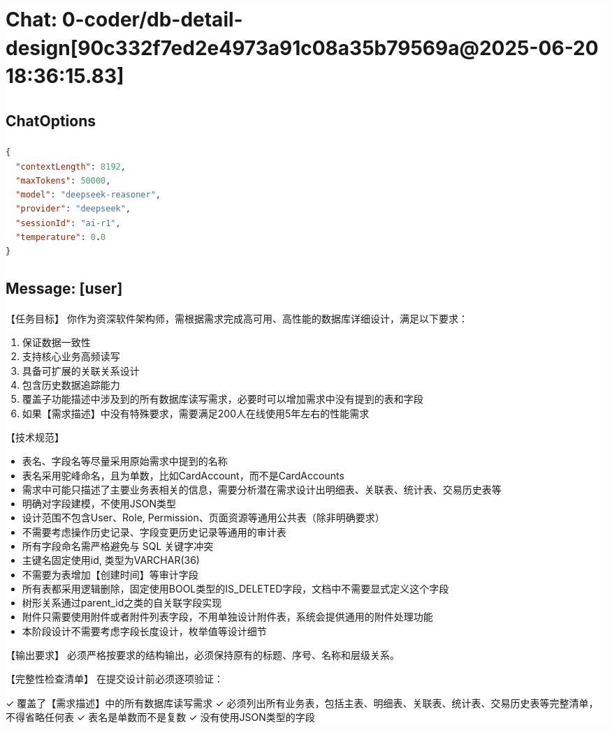 # Chat: 0-coder/db-detail-design[90c332f7ed2e4973a91c08a35b79569a@2025-06-20 18:36:15.83]

## ChatOptions

```json
{
  "contextLength": 8192,
  "maxTokens": 50000,
  "model": "deepseek-reasoner",
  "provider": "deepseek",
  "sessionId": "ai-r1",
  "temperature": 0.0
}
```

## ****Message****: [user]

【任务目标】
你作为资深软件架构师，需根据需求完成高可用、高性能的数据库详细设计，满足以下要求：

1. 保证数据一致性
2. 支持核心业务高频读写
3. 具备可扩展的关联关系设计
4. 包含历史数据追踪能力
5. 覆盖子功能描述中涉及到的所有数据库读写需求，必要时可以增加需求中没有提到的表和字段
6. 如果【需求描述】中没有特殊要求，需要满足200人在线使用5年左右的性能需求

【技术规范】
- 表名、字段名等尽量采用原始需求中提到的名称
- 表名采用驼峰命名，且为单数，比如CardAccount，而不是CardAccounts
- 需求中可能只描述了主要业务表相关的信息，需要分析潜在需求设计出明细表、关联表、统计表、交易历史表等
- 明确对字段建模，不使用JSON类型
- 设计范围不包含User、Role, Permission、页面资源等通用公共表（除非明确要求）
- 不需要考虑操作历史记录、字段变更历史记录等通用的审计表
- 所有字段命名需严格避免与 SQL 关键字冲突
- 主键名固定使用id, 类型为VARCHAR(36)
- 不需要为表增加【创建时间】等审计字段
- 所有表都采用逻辑删除，固定使用BOOL类型的IS_DELETED字段，文档中不需要显式定义这个字段
- 树形关系通过parent_id之类的自关联字段实现
- 附件只需要使用附件或者附件列表字段，不用单独设计附件表，系统会提供通用的附件处理功能
- 本阶段设计不需要考虑字段长度设计，枚举值等设计细节

【输出要求】
必须严格按要求的结构输出，必须保持原有的标题、序号、名称和层级关系。

【完整性检查清单】
在提交设计前必须逐项验证：

✓ 覆盖了【需求描述】中的所有数据库读写需求
✓ 必须列出所有业务表，包括主表、明细表、关联表、统计表、交易历史表等完整清单，不得省略任何表
✓ 表名是单数而不是复数
✓ 没有使用JSON类型的字段
